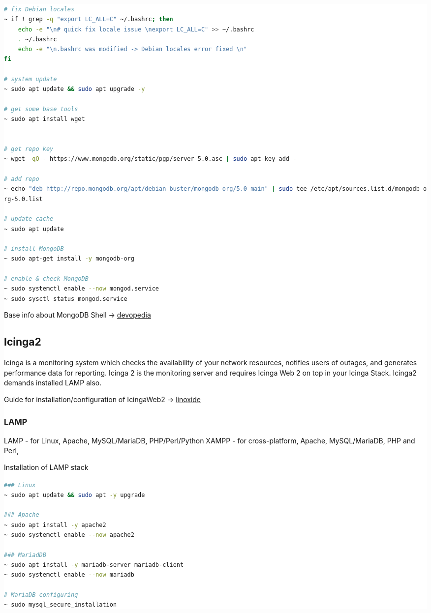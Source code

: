   ```bash
  # fix Debian locales
  ~ if ! grep -q "export LC_ALL=C" ~/.bashrc; then
      echo -e "\n# quick fix locale issue \nexport LC_ALL=C" >> ~/.bashrc
      . ~/.bashrc
      echo -e "\n.bashrc was modified -> Debian locales error fixed \n"
  fi

  # system update
  ~ sudo apt update && sudo apt upgrade -y

  # get some base tools
  ~ sudo apt install wget


  # get repo key
  ~ wget -qO - https://www.mongodb.org/static/pgp/server-5.0.asc | sudo apt-key add -

  # add repo
  ~ echo "deb http://repo.mongodb.org/apt/debian buster/mongodb-org/5.0 main" | sudo tee /etc/apt/sources.list.d/mongodb-org-5.0.list

  # update cache
  ~ sudo apt update

  # install MongoDB
  ~ sudo apt-get install -y mongodb-org

  # enable & check MongoDB 
  ~ sudo systemctl enable --now mongod.service
  ~ sudo sysctl status mongod.service
  ```

Base info about MongoDB Shell -> [devopedia](https://devopedia.org/mongodb-query-language)

## Icinga2

Icinga is a monitoring system which checks the availability of your network resources, notifies users of outages, and generates performance data for reporting. Icinga 2 is the monitoring server and requires Icinga Web 2 on top in your Icinga Stack. Icinga2 demands installed LAMP also.

Guide for installation/configuration of IcingaWeb2 -> [linoxide](https://linoxide.com/how-to-install-icinga2-on-ubuntu/)

### LAMP

LAMP - for Linux, Apache, MySQL/MariaDB, PHP/Perl/Python
XAMPP - for cross-platform, Apache, MySQL/MariaDB, PHP and Perl,

Installation of LAMP stack

  ```bash
  ### Linux
  ~ sudo apt update && sudo apt -y upgrade
  
  ### Apache
  ~ sudo apt install -y apache2
  ~ sudo systemctl enable --now apache2 

  ### MariadDB
  ~ sudo apt install -y mariadb-server mariadb-client
  ~ sudo systemctl enable --now mariadb

  # MariaDB configuring
  ~ sudo mysql_secure_installation
  
  ```